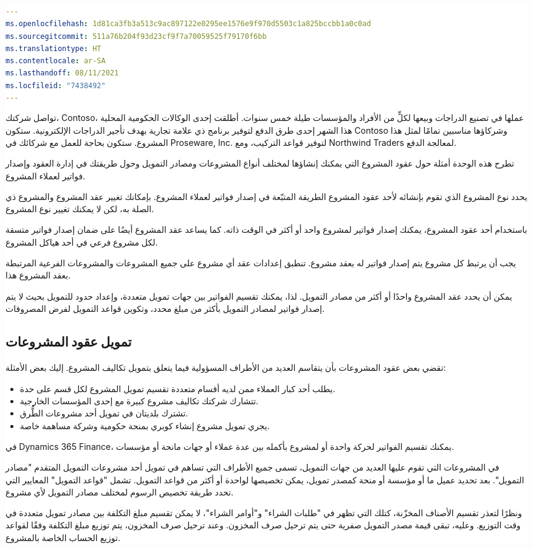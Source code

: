 ```yaml
---
ms.openlocfilehash: 1d81ca3fb3a513c9ac897122e0295ee1576e9f970d5503c1a825bccbb1a0c0ad
ms.sourcegitcommit: 511a76b204f93d23cf9f7a70059525f79170f6bb
ms.translationtype: HT
ms.contentlocale: ar-SA
ms.lasthandoff: 08/11/2021
ms.locfileid: "7438492"
---
```

تواصل شركتك، Contoso، عملها في تصنيع الدراجات وبيعها لكلٍّ من الأفراد والمؤسسات طيلة خمس سنوات. أطلقت إحدى الوكالات الحكومية المحلية هذا الشهر إحدى طرق الدفع لتوفير برنامج ذي علامة تجارية بهدف تأجير الدراجات الإلكترونية. ستكون Contoso وشركاؤها مناسبين تمامًا لمثل هذا المشروع. ستكون بحاجة للعمل مع شركائك في Proseware, Inc. لتوفير قواعد التركيب، ومع Northwind Traders لمعالجة الدفع.

تطرح هذه الوحدة أمثلة حول عقود المشروع التي يمكنك إنشاؤها لمختلف أنواع المشروعات ومصادر التمويل وحول طريقتك في إدارة العقود وإصدار فواتير لعملاء المشروع.

يحدد نوع المشروع الذي تقوم بإنشائه لأحد عقود المشروع الطريقة المتبّعة في إصدار فواتير لعملاء المشروع. بإمكانك تغيير عقد المشروع والمشروع ذي الصلة به، لكن لا يمكنك تغيير نوع المشروع.

باستخدام أحد عقود المشروع، يمكنك إصدار فواتير لمشروع واحد أو أكثر في الوقت ذاته. كما يساعد عقد المشروع أيضًا على ضمان إصدار فواتير متسقة لكل مشروع فرعي في أحد هياكل المشروع.

يجب أن يرتبط كل مشروع يتم إصدار فواتير له بعقد مشروع. تنطبق إعدادات عقد أي مشروع على جميع المشروعات والمشروعات الفرعية المرتبطة بعقد المشروع هذا.

يمكن أن يحدد عقد المشروع واحدًا أو أكثر من مصادر التمويل. لذا، يمكنك تقسيم الفواتير بين جهات تمويل متعددة، وإعداد حدود للتمويل بحيث لا يتم إصدار فواتير لمصادر التمويل بأكثر من مبلغ محدد، وتكوين قواعد التمويل لفرض المصروفات.

## <a name="funding-for-project-contracts"></a>تمويل عقود المشروعات

تقضي بعض عقود المشروعات بأن يتقاسم العديد من الأطراف المسؤولية فيما يتعلق بتمويل تكاليف المشروع. إليك بعض الأمثلة:

 -  يطلب أحد كبار العملاء ممن لديه أقسام متعددة تقسيم تمويل المشروع لكل قسم على حدة.
 -  تتشارك شركتك تكاليف مشروع كبيرة مع إحدى المؤسسات الخارجية.
 -  تشترك بلديتان في تمويل أحد مشروعات الطُّرق.
 -  يجري تمويل مشروع إنشاء كوبري بمنحة حكومية وشركة مساهمة خاصة.

في Dynamics 365 Finance، يمكنك تقسيم الفواتير لحركة واحدة أو لمشروع بأكمله بين عدة عملاء أو جهات مانحة أو مؤسسات.

في المشروعات التي تقوم عليها العديد من جهات التمويل، تسمى جميع الأطراف التي تساهم في تمويل أحد مشروعات التمويل المتقدم "مصادر التمويل". بعد تحديد عميل ما أو مؤسسة أو منحة كمصدر تمويل، يمكن تخصيصها لواحدة أو أكثر من قواعد التمويل. تشمل "قواعد التمويل" المعايير التي تحدد طريقة تخصيص الرسوم لمختلف مصادر التمويل لأي مشروع.

ونظرًا لتعذر تقسيم الأصناف المخزّنة، كتلك التي تظهر في "طلبات الشراء" و"أوامر الشراء"، لا يمكن تقسيم مبلغ التكلفة بين مصادر تمويل متعددة في وقت التوزيع. وعليه، تبقى قيمة مصدر التمويل صفرية حتى يتم ترحيل صرف المخزون. وعند ترحيل صرف المخزون، يتم توزيع مبلغ التكلفة وفقًا لقواعد توزيع الحساب الخاصة بالمشروع.
